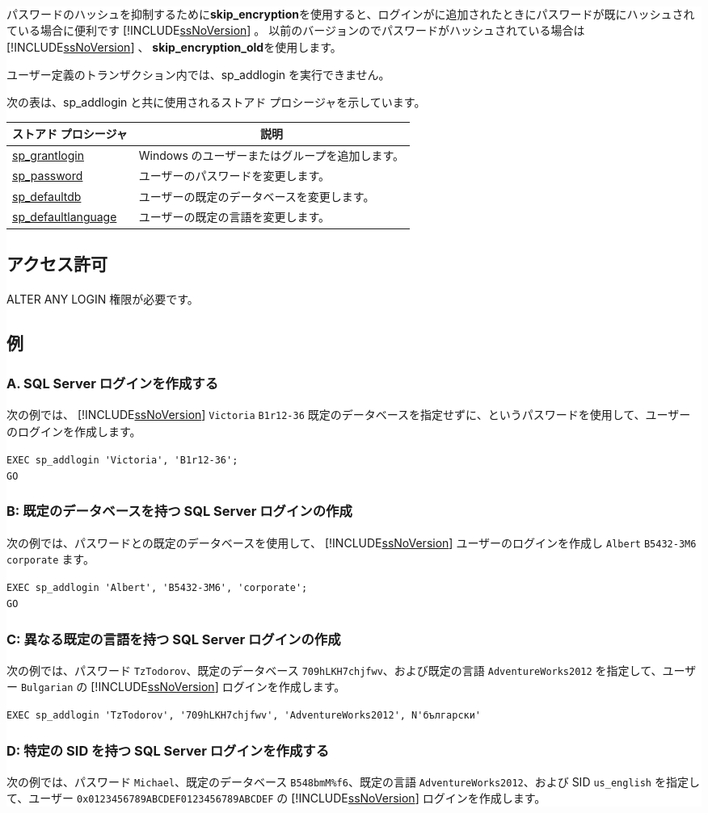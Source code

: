  パスワードのハッシュを抑制するために**skip_encryption**を使用すると、ログインがに追加されたときにパスワードが既にハッシュされている場合に便利です [!INCLUDE[ssNoVersion](../../includes/ssnoversion-md.md)] 。 以前のバージョンのでパスワードがハッシュされている場合は [!INCLUDE[ssNoVersion](../../includes/ssnoversion-md.md)] 、 **skip_encryption_old**を使用します。  
  
 ユーザー定義のトランザクション内では、sp_addlogin を実行できません。  
  
 次の表は、sp_addlogin と共に使用されるストアド プロシージャを示しています。  
  
|ストアド プロシージャ|説明|  
|----------------------|-----------------|  
|[sp_grantlogin](../../relational-databases/system-stored-procedures/sp-grantlogin-transact-sql.md)|Windows のユーザーまたはグループを追加します。|  
|[sp_password](../../relational-databases/system-stored-procedures/sp-password-transact-sql.md)|ユーザーのパスワードを変更します。|  
|[sp_defaultdb](../../relational-databases/system-stored-procedures/sp-defaultdb-transact-sql.md)|ユーザーの既定のデータベースを変更します。|  
|[sp_defaultlanguage](../../relational-databases/system-stored-procedures/sp-defaultlanguage-transact-sql.md)|ユーザーの既定の言語を変更します。|  
  
## <a name="permissions"></a>アクセス許可  
 ALTER ANY LOGIN 権限が必要です。  
  
## <a name="examples"></a>例  
  
### <a name="a-creating-a-sql-server-login"></a>A. SQL Server ログインを作成する  
 次の例では、 [!INCLUDE[ssNoVersion](../../includes/ssnoversion-md.md)] `Victoria` `B1r12-36` 既定のデータベースを指定せずに、というパスワードを使用して、ユーザーのログインを作成します。  
  
```  
EXEC sp_addlogin 'Victoria', 'B1r12-36';  
GO  
```  
  
### <a name="b-creating-a-sql-server-login-that-has-a-default-database"></a>B: 既定のデータベースを持つ SQL Server ログインの作成  
 次の例では、パスワードとの既定のデータベースを使用して、 [!INCLUDE[ssNoVersion](../../includes/ssnoversion-md.md)] ユーザーのログインを作成し `Albert` `B5432-3M6` `corporate` ます。  
  
```  
EXEC sp_addlogin 'Albert', 'B5432-3M6', 'corporate';  
GO  
```  
  
### <a name="c-creating-a-sql-server-login-that-has-a-different-default-language"></a>C: 異なる既定の言語を持つ SQL Server ログインの作成  
 次の例では、パスワード `TzTodorov`、既定のデータベース `709hLKH7chjfwv`、および既定の言語 `AdventureWorks2012` を指定して、ユーザー `Bulgarian` の [!INCLUDE[ssNoVersion](../../includes/ssnoversion-md.md)] ログインを作成します。  
  
```  
EXEC sp_addlogin 'TzTodorov', '709hLKH7chjfwv', 'AdventureWorks2012', N'български'  
```  
  
### <a name="d-creating-a-sql-server-login-that-has-a-specific-sid"></a>D: 特定の SID を持つ SQL Server ログインを作成する  
 次の例では、パスワード `Michael`、既定のデータベース `B548bmM%f6`、既定の言語 `AdventureWorks2012`、および SID `us_english` を指定して、ユーザー `0x0123456789ABCDEF0123456789ABCDEF` の [!INCLUDE[ssNoVersion](../../includes/ssnoversion-md.md)] ログインを作成します。  
  